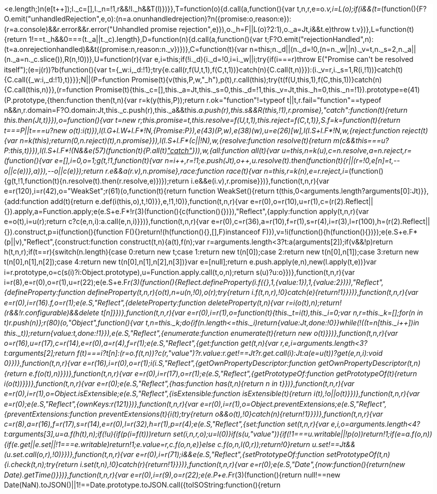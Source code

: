 <e.length;)n(e[t++]);l._c=[],l._n=!1,r&&!l._h&&T(l)})}},T=function(o){d.call(a,function(){var t,n,r,e=o._v,i=L(o);if(i&&(t=_(function(){F?O.emit("unhandledRejection",e,o):(n=a.onunhandledrejection)?n({promise:o,reason:e}):(r=a.console)&&r.error&&r.error("Unhandled promise rejection",e)}),o._h=F||L(o)?2:1),o._a=Jt,i&&t.e)throw t.v})},L=function(t){return 1!==t._h&&0===(t._a||t._c).length},D=function(n){d.call(a,function(){var t;F?O.emit("rejectionHandled",n):(t=a.onrejectionhandled)&&t({promise:n,reason:n._v})})},C=function(t){var n=this;n._d||(n._d=!0,(n=n._w||n)._v=t,n._s=2,n._a||(n._a=n._c.slice()),R(n,!0))},U=function(r){var e,i=this;if(!i._d){i._d=!0,i=i._w||i;try{if(i===r)throw E("Promise can't be resolved itself");(e=j(r))?b(function(){var t={_w:i,_d:!1};try{e.call(r,f(U,t,1),f(C,t,1))}catch(n){C.call(t,n)}}):(i._v=r,i._s=1,R(i,!1))}catch(t){C.call({_w:i,_d:!1},t)}}};N||(P=function Promise(t){v(this,P,w,"_h"),p(t),r.call(this);try{t(f(U,this,1),f(C,this,1))}catch(n){C.call(this,n)}},(r=function Promise(t){this._c=[],this._a=Jt,this._s=0,this._d=!1,this._v=Jt,this._h=0,this._n=!1}).prototype=e(41)(P.prototype,{then:function then(t,n){var r=k(y(this,P));return r.ok="function"!=typeof t||t,r.fail="function"==typeof n&&n,r.domain=F?O.domain:Jt,this._c.push(r),this._a&&this._a.push(r),this._s&&R(this,!1),r.promise},"catch":function(t){return this.then(Jt,t)}}),o=function(){var t=new r;this.promise=t,this.resolve=f(U,t,1),this.reject=f(C,t,1)},S.f=k=function(t){return t===P||t===u?new o(t):i(t)}),l(l.G+l.W+l.F*!N,{Promise:P}),e(43)(P,w),e(38)(w),u=e(26)[w],l(l.S+l.F*!N,w,{reject:function reject(t){var n=k(this);return(0,n.reject)(t),n.promise}}),l(l.S+l.F*(c||!N),w,{resolve:function resolve(t){return m(c&&this===u?P:this,t)}}),l(l.S+l.F*!(N&&e(57)(function(t){P.all(t)["catch"](A)})),w,{all:function all(t){var u=this,n=k(u),c=n.resolve,a=n.reject,r=_(function(){var e=[],i=0,o=1;g(t,!1,function(t){var n=i++,r=!1;e.push(Jt),o++,u.resolve(t).then(function(t){r||(r=!0,e[n]=t,--o||c(e))},a)}),--o||c(e)});return r.e&&a(r.v),n.promise},race:function race(t){var n=this,r=k(n),e=r.reject,i=_(function(){g(t,!1,function(t){n.resolve(t).then(r.resolve,e)})});return i.e&&e(i.v),r.promise}})},function(t,n,r){var e=r(120),i=r(42),o="WeakSet";r(61)(o,function(t){return function WeakSet(){return t(this,0<arguments.length?arguments[0]:Jt)}},{add:function add(t){return e.def(i(this,o),t,!0)}},e,!1,!0)},function(t,n,r){var e=r(0),o=r(10),u=r(1),c=(r(2).Reflect||{}).apply,a=Function.apply;e(e.S+e.F*!r(3)(function(){c(function(){})}),"Reflect",{apply:function apply(t,n,r){var e=o(t),i=u(r);return c?c(e,n,i):a.call(e,n,i)}})},function(t,n,r){var e=r(0),c=r(36),a=r(10),f=r(1),s=r(4),i=r(3),l=r(100),h=(r(2).Reflect||{}).construct,p=i(function(){function F(){}return!(h(function(){},[],F)instanceof F)}),v=!i(function(){h(function(){})});e(e.S+e.F*(p||v),"Reflect",{construct:function construct(t,n){a(t),f(n);var r=arguments.length<3?t:a(arguments[2]);if(v&&!p)return h(t,n,r);if(t==r){switch(n.length){case 0:return new t;case 1:return new t(n[0]);case 2:return new t(n[0],n[1]);case 3:return new t(n[0],n[1],n[2]);case 4:return new t(n[0],n[1],n[2],n[3])}var e=[null];return e.push.apply(e,n),new(l.apply(t,e))}var i=r.prototype,o=c(s(i)?i:Object.prototype),u=Function.apply.call(t,o,n);return s(u)?u:o}})},function(t,n,r){var i=r(8),e=r(0),o=r(1),u=r(22);e(e.S+e.F*r(3)(function(){Reflect.defineProperty(i.f({},1,{value:1}),1,{value:2})}),"Reflect",{defineProperty:function defineProperty(t,n,r){o(t),n=u(n,!0),o(r);try{return i.f(t,n,r),!0}catch(e){return!1}}})},function(t,n,r){var e=r(0),i=r(16).f,o=r(1);e(e.S,"Reflect",{deleteProperty:function deleteProperty(t,n){var r=i(o(t),n);return!(r&&!r.configurable)&&delete t[n]}})},function(t,n,r){var e=r(0),i=r(1),o=function(t){this._t=i(t),this._i=0;var n,r=this._k=[];for(n in t)r.push(n)};r(80)(o,"Object",function(){var t,n=this._k;do{if(n.length<=this._i)return{value:Jt,done:!0}}while(!((t=n[this._i++])in this._t));return{value:t,done:!1}}),e(e.S,"Reflect",{enumerate:function enumerate(t){return new o(t)}})},function(t,n,r){var o=r(16),u=r(17),c=r(14),e=r(0),a=r(4),f=r(1);e(e.S,"Reflect",{get:function get(t,n){var r,e,i=arguments.length<3?t:arguments[2];return f(t)===i?t[n]:(r=o.f(t,n))?c(r,"value")?r.value:r.get!==Jt?r.get.call(i):Jt:a(e=u(t))?get(e,n,i):void 0}})},function(t,n,r){var e=r(16),i=r(0),o=r(1);i(i.S,"Reflect",{getOwnPropertyDescriptor:function getOwnPropertyDescriptor(t,n){return e.f(o(t),n)}})},function(t,n,r){var e=r(0),i=r(17),o=r(1);e(e.S,"Reflect",{getPrototypeOf:function getPrototypeOf(t){return i(o(t))}})},function(t,n,r){var e=r(0);e(e.S,"Reflect",{has:function has(t,n){return n in t}})},function(t,n,r){var e=r(0),i=r(1),o=Object.isExtensible;e(e.S,"Reflect",{isExtensible:function isExtensible(t){return i(t),!o||o(t)}})},function(t,n,r){var e=r(0);e(e.S,"Reflect",{ownKeys:r(121)})},function(t,n,r){var e=r(0),i=r(1),o=Object.preventExtensions;e(e.S,"Reflect",{preventExtensions:function preventExtensions(t){i(t);try{return o&&o(t),!0}catch(n){return!1}}})},function(t,n,r){var c=r(8),a=r(16),f=r(17),s=r(14),e=r(0),l=r(32),h=r(1),p=r(4);e(e.S,"Reflect",{set:function set(t,n,r){var e,i,o=arguments.length<4?t:arguments[3],u=a.f(h(t),n);if(!u){if(p(i=f(t)))return set(i,n,r,o);u=l(0)}if(s(u,"value")){if(!1===u.writable||!p(o))return!1;if(e=a.f(o,n)){if(e.get||e.set||!1===e.writable)return!1;e.value=r,c.f(o,n,e)}else c.f(o,n,l(0,r));return!0}return u.set!==Jt&&(u.set.call(o,r),!0)}})},function(t,n,r){var e=r(0),i=r(71);i&&e(e.S,"Reflect",{setPrototypeOf:function setPrototypeOf(t,n){i.check(t,n);try{return i.set(t,n),!0}catch(r){return!1}}})},function(t,n,r){var e=r(0);e(e.S,"Date",{now:function(){return(new Date).getTime()}})},function(t,n,r){var e=r(0),i=r(9),o=r(22);e(e.P+e.F*r(3)(function(){return null!==new Date(NaN).toJSON()||1!==Date.prototype.toJSON.call({toISOString:function(){return